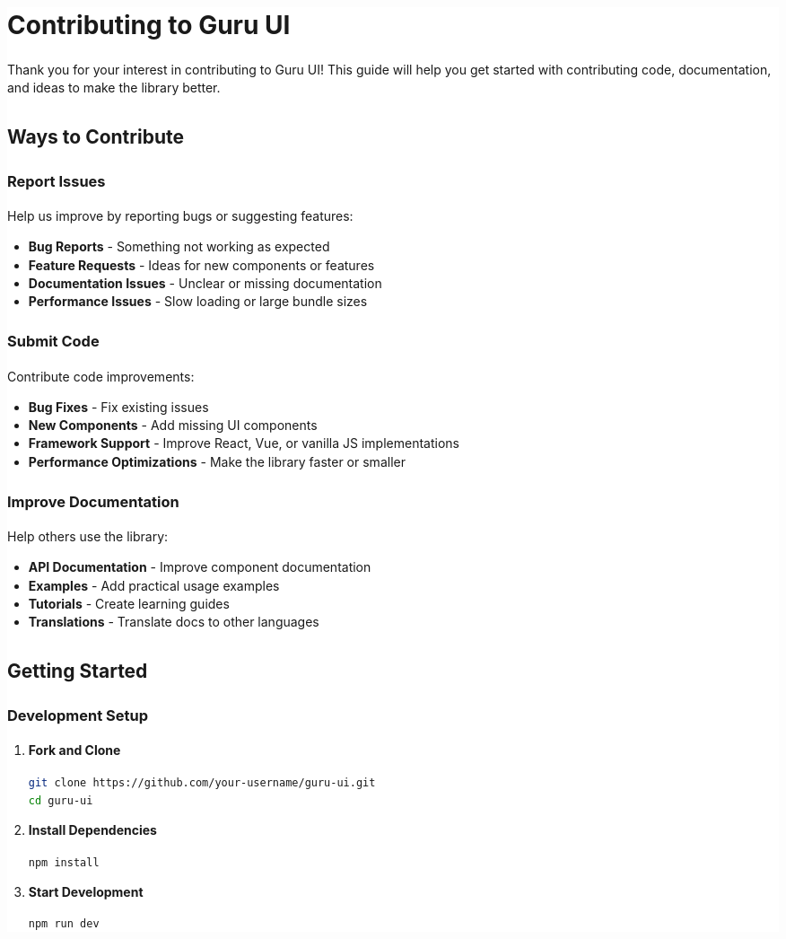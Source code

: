 # Contributing to Guru UI

Thank you for your interest in contributing to Guru UI! This guide will help you get started with contributing code, documentation, and ideas to make the library better.

## Ways to Contribute

### Report Issues

Help us improve by reporting bugs or suggesting features:

- **Bug Reports** - Something not working as expected
- **Feature Requests** - Ideas for new components or features
- **Documentation Issues** - Unclear or missing documentation
- **Performance Issues** - Slow loading or large bundle sizes

### Submit Code

Contribute code improvements:

- **Bug Fixes** - Fix existing issues
- **New Components** - Add missing UI components
- **Framework Support** - Improve React, Vue, or vanilla JS implementations
- **Performance Optimizations** - Make the library faster or smaller

### Improve Documentation

Help others use the library:

- **API Documentation** - Improve component documentation
- **Examples** - Add practical usage examples
- **Tutorials** - Create learning guides
- **Translations** - Translate docs to other languages

## Getting Started

### Development Setup

1. **Fork and Clone**
   ```bash
   git clone https://github.com/your-username/guru-ui.git
   cd guru-ui
   ```

2. **Install Dependencies**
   ```bash
   npm install
   ```

3. **Start Development**
   ```bash
   npm run dev
   ```
